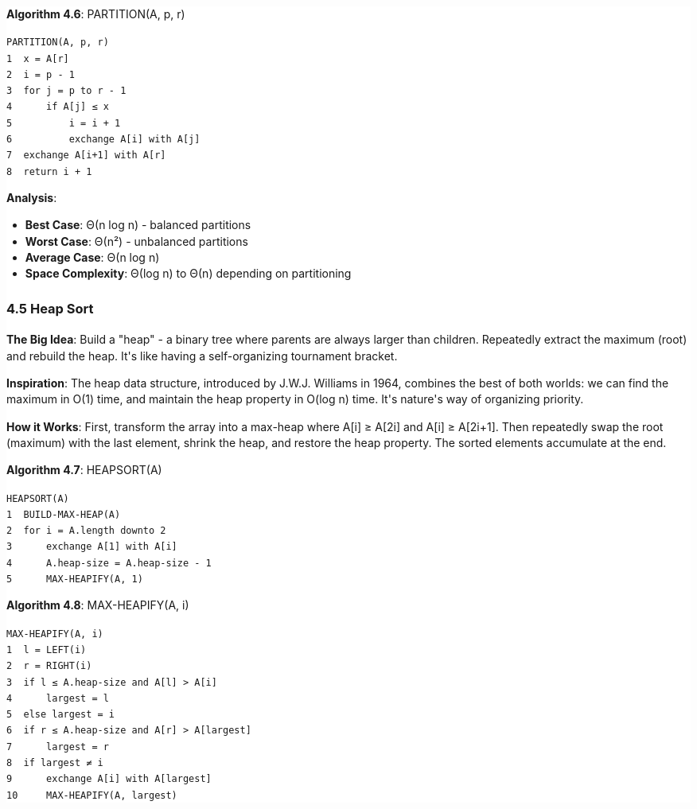 **Algorithm 4.6**: PARTITION(A, p, r)
```
PARTITION(A, p, r)
1  x = A[r]
2  i = p - 1
3  for j = p to r - 1
4      if A[j] ≤ x
5          i = i + 1
6          exchange A[i] with A[j]
7  exchange A[i+1] with A[r]
8  return i + 1
```

**Analysis**:
- **Best Case**: Θ(n log n) - balanced partitions
- **Worst Case**: Θ(n²) - unbalanced partitions
- **Average Case**: Θ(n log n)
- **Space Complexity**: Θ(log n) to Θ(n) depending on partitioning

### 4.5 Heap Sort

**The Big Idea**: Build a "heap" - a binary tree where parents are always larger than children. Repeatedly extract the maximum (root) and rebuild the heap. It's like having a self-organizing tournament bracket.

**Inspiration**: The heap data structure, introduced by J.W.J. Williams in 1964, combines the best of both worlds: we can find the maximum in O(1) time, and maintain the heap property in O(log n) time. It's nature's way of organizing priority.

**How it Works**: First, transform the array into a max-heap where A[i] ≥ A[2i] and A[i] ≥ A[2i+1]. Then repeatedly swap the root (maximum) with the last element, shrink the heap, and restore the heap property. The sorted elements accumulate at the end.

**Algorithm 4.7**: HEAPSORT(A)
```
HEAPSORT(A)
1  BUILD-MAX-HEAP(A)
2  for i = A.length downto 2
3      exchange A[1] with A[i]
4      A.heap-size = A.heap-size - 1
5      MAX-HEAPIFY(A, 1)
```

**Algorithm 4.8**: MAX-HEAPIFY(A, i)
```
MAX-HEAPIFY(A, i)
1  l = LEFT(i)
2  r = RIGHT(i)
3  if l ≤ A.heap-size and A[l] > A[i]
4      largest = l
5  else largest = i
6  if r ≤ A.heap-size and A[r] > A[largest]
7      largest = r
8  if largest ≠ i
9      exchange A[i] with A[largest]
10     MAX-HEAPIFY(A, largest)
```
